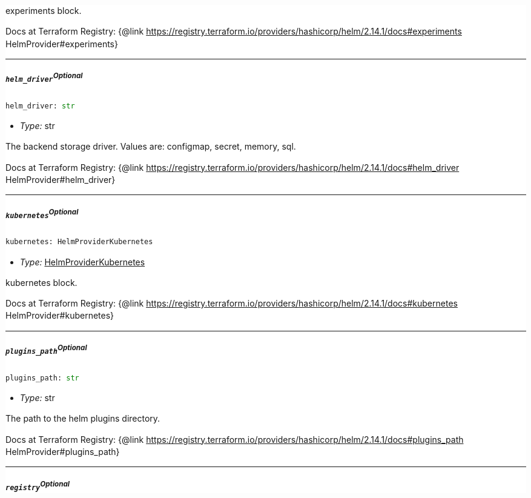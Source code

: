 experiments block.

Docs at Terraform Registry: {@link https://registry.terraform.io/providers/hashicorp/helm/2.14.1/docs#experiments HelmProvider#experiments}

---

##### `helm_driver`<sup>Optional</sup> <a name="helm_driver" id="@cdktf/provider-helm.provider.HelmProviderConfig.property.helmDriver"></a>

```python
helm_driver: str
```

- *Type:* str

The backend storage driver. Values are: configmap, secret, memory, sql.

Docs at Terraform Registry: {@link https://registry.terraform.io/providers/hashicorp/helm/2.14.1/docs#helm_driver HelmProvider#helm_driver}

---

##### `kubernetes`<sup>Optional</sup> <a name="kubernetes" id="@cdktf/provider-helm.provider.HelmProviderConfig.property.kubernetes"></a>

```python
kubernetes: HelmProviderKubernetes
```

- *Type:* <a href="#@cdktf/provider-helm.provider.HelmProviderKubernetes">HelmProviderKubernetes</a>

kubernetes block.

Docs at Terraform Registry: {@link https://registry.terraform.io/providers/hashicorp/helm/2.14.1/docs#kubernetes HelmProvider#kubernetes}

---

##### `plugins_path`<sup>Optional</sup> <a name="plugins_path" id="@cdktf/provider-helm.provider.HelmProviderConfig.property.pluginsPath"></a>

```python
plugins_path: str
```

- *Type:* str

The path to the helm plugins directory.

Docs at Terraform Registry: {@link https://registry.terraform.io/providers/hashicorp/helm/2.14.1/docs#plugins_path HelmProvider#plugins_path}

---

##### `registry`<sup>Optional</sup> <a name="registry" id="@cdktf/provider-helm.provider.HelmProviderConfig.property.registry"></a>
